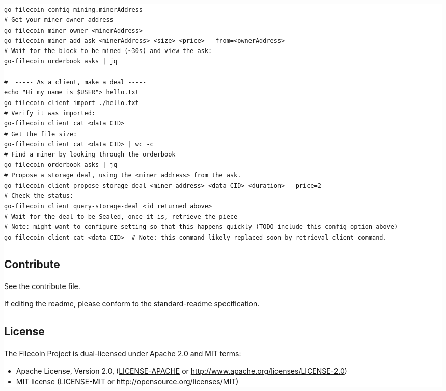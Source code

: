 ```
go-filecoin config mining.minerAddress
# Get your miner owner address 
go-filecoin miner owner <minerAddress>
go-filecoin miner add-ask <minerAddress> <size> <price> --from=<ownerAddress>
# Wait for the block to be mined (~30s) and view the ask:
go-filecoin orderbook asks | jq

#  ----- As a client, make a deal ----- 
echo "Hi my name is $USER"> hello.txt
go-filecoin client import ./hello.txt
# Verify it was imported:
go-filecoin client cat <data CID>
# Get the file size:
go-filecoin client cat <data CID> | wc -c
# Find a miner by looking through the orderbook
go-filecoin orderbook asks | jq
# Propose a storage deal, using the <miner address> from the ask.
go-filecoin client propose-storage-deal <miner address> <data CID> <duration> --price=2
# Check the status:
go-filecoin client query-storage-deal <id returned above>
# Wait for the deal to be Sealed, once it is, retrieve the piece
# Note: might want to configure setting so that this happens quickly (TODO include this config option above)
go-filecoin client cat <data CID>  # Note: this command likely replaced soon by retrieval-client command.
```

## Contribute

See [the contribute file](CONTRIBUTING.md).

If editing the readme, please conform to the [standard-readme][3] specification.

## License

The Filecoin Project is dual-licensed under Apache 2.0 and MIT terms:

 * Apache License, Version 2.0, ([LICENSE-APACHE](LICENSE-APACHE) or http://www.apache.org/licenses/LICENSE-2.0)
 * MIT license ([LICENSE-MIT](LICENSE-MIT) or http://opensource.org/licenses/MIT)

[1]: https://golang.org/dl/
[2]: https://github.com/whyrusleeping/gx
[3]: https://github.com/RichardLitt/standard-readme
[4]: https://golang.org/doc/install
[5]: https://www.rust-lang.org/en-US/install.html
